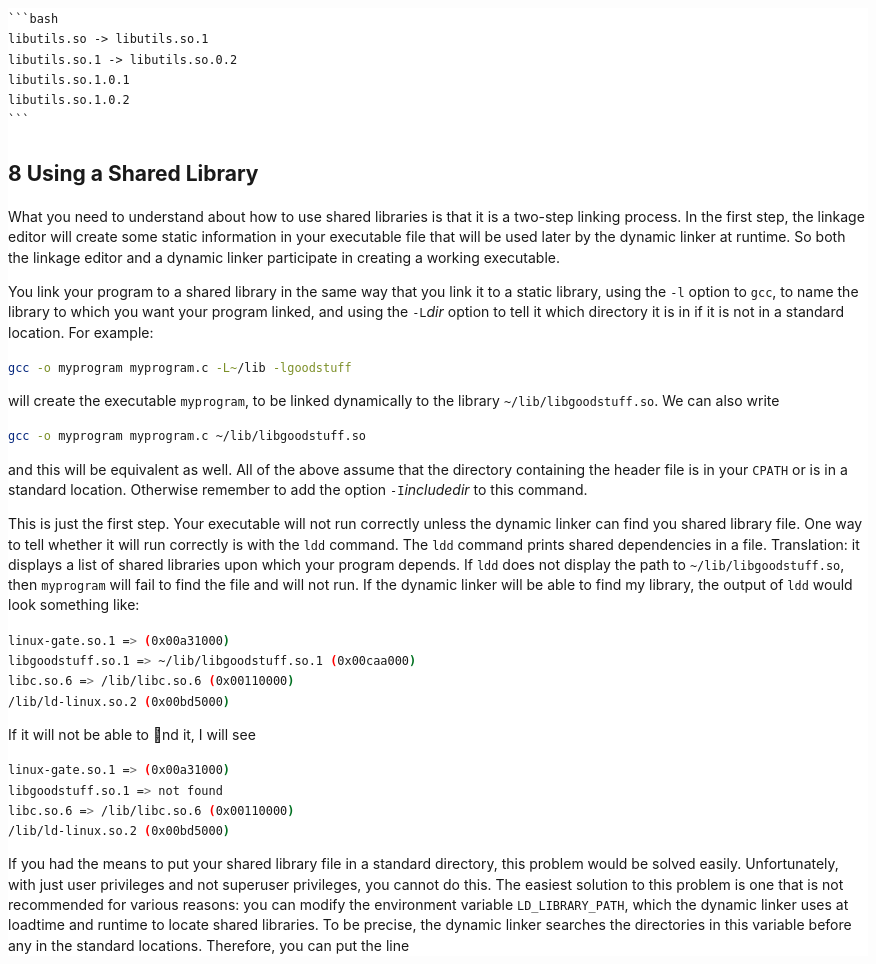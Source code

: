     ```bash
    libutils.so -> libutils.so.1
    libutils.so.1 -> libutils.so.0.2
    libutils.so.1.0.1
    libutils.so.1.0.2
    ```

## 8 Using a Shared Library

What you need to understand about how to use shared libraries is that it is a two-step linking process. In the first step, the linkage editor will create some static information in your executable file that will be used later by the dynamic linker at runtime. So both the linkage editor and a dynamic linker participate in creating a working executable.

You link your program to a shared library in the same way that you link it to a static library, using the `-l` option to `gcc`, to name the library to which you want your program linked, and using the `-L`_dir_ option to tell it which directory it is in if it is not in a standard location. For example:

```bash
gcc -o myprogram myprogram.c -L~/lib -lgoodstuff
```
will create the executable `myprogram`, to be linked dynamically to the library `~/lib/libgoodstuff.so`. We can also write

```bash
gcc -o myprogram myprogram.c ~/lib/libgoodstuff.so
```
and this will be equivalent as well. All of the above assume that the directory containing the header file is in your `CPATH` or is in a standard location. Otherwise remember to add the option `-I`_includedir_ to this command.

This is just the first step. Your executable will not run correctly unless the dynamic linker can find you shared library file. One way to tell whether it will run correctly is with the `ldd` command. The `ldd` command prints shared dependencies in a file. Translation: it displays a list of shared libraries upon which your program depends. If `ldd` does not display the path to `~/lib/libgoodstuff.so`, then `myprogram` will fail to find the file and will not run. If the dynamic linker will be able to find my library, the output of `ldd` would look something like:

```bash
linux-gate.so.1 => (0x00a31000)
libgoodstuff.so.1 => ~/lib/libgoodstuff.so.1 (0x00caa000)
libc.so.6 => /lib/libc.so.6 (0x00110000)
/lib/ld-linux.so.2 (0x00bd5000)
```

If it will not be able to nd it, I will see

```bash
linux-gate.so.1 => (0x00a31000)
libgoodstuff.so.1 => not found
libc.so.6 => /lib/libc.so.6 (0x00110000)
/lib/ld-linux.so.2 (0x00bd5000)
```

If you had the means to put your shared library file in a standard directory, this problem would be solved easily. Unfortunately, with just user privileges and not superuser privileges, you cannot do this. The easiest solution to this problem is one that is not recommended for various reasons: you can modify the environment variable `LD_LIBRARY_PATH`, which the dynamic linker uses at loadtime and runtime to locate shared libraries.
To be precise, the dynamic linker searches the directories in this variable before any in the standard locations. Therefore, you can put the line

